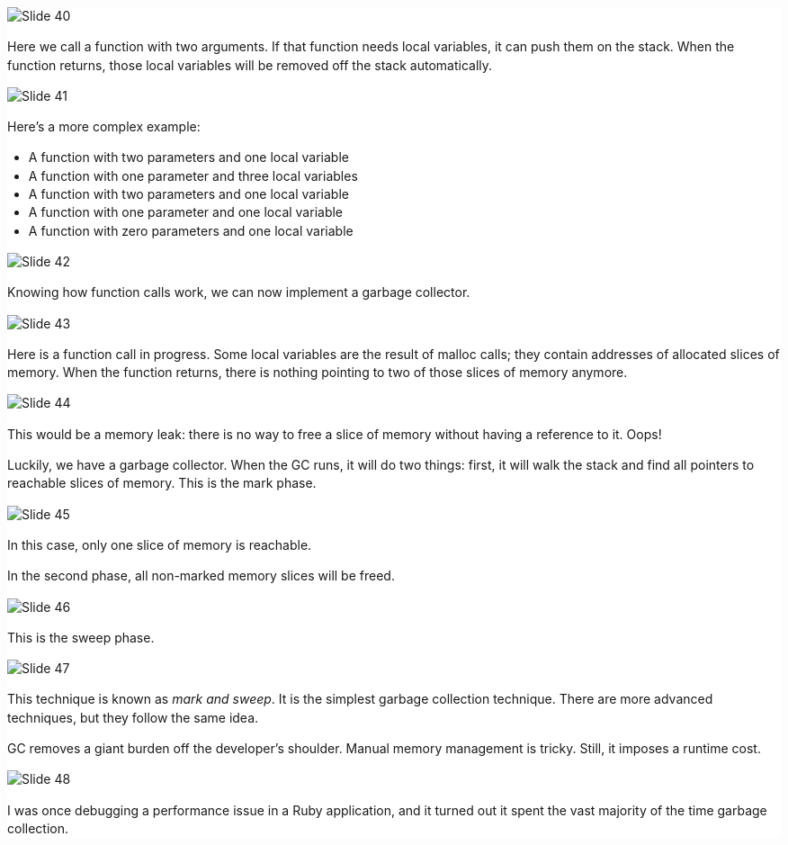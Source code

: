 <img src="images/slide-040.png" style="width: 100%; height: auto;" alt="Slide 40">

Here we call a function with two arguments. If that function needs local variables, it can push them on the stack. When the function returns, those local variables will be removed off the stack automatically.

<img src="images/slide-041.png" style="width: 100%; height: auto;" alt="Slide 41">

Here’s a more complex example:

* A function with two parameters and one local variable
* A function with one parameter and three local variables
* A function with two parameters and one local variable
* A function with one parameter and one local variable
* A function with zero parameters and one local variable

<img src="images/slide-042.png" style="width: 100%; height: auto;" alt="Slide 42">

Knowing how function calls work, we can now implement a garbage collector.

<img src="images/slide-043.png" style="width: 100%; height: auto;" alt="Slide 43">

Here is a function call in progress. Some local variables are the result of malloc calls; they contain addresses of allocated slices of memory. When the function returns, there is nothing pointing to two of those slices of memory anymore.

<img src="images/slide-044.png" style="width: 100%; height: auto;" alt="Slide 44">

This would be a memory leak: there is no way to free a slice of memory without having a reference to it. Oops!

Luckily, we have a garbage collector. When the GC runs, it will do two things: first, it will walk the stack and find all pointers to reachable slices of memory. This is the mark phase.

<img src="images/slide-045.png" style="width: 100%; height: auto;" alt="Slide 45">

In this case, only one slice of memory is reachable.

In the second phase, all non-marked memory slices will be freed.

<img src="images/slide-046.png" style="width: 100%; height: auto;" alt="Slide 46">

This is the sweep phase.

<img src="images/slide-047.png" style="width: 100%; height: auto;" alt="Slide 47">

This technique is known as _mark and sweep_. It is the simplest garbage collection technique. There are more advanced techniques, but they follow the same idea.

GC removes a giant burden off the developer’s shoulder. Manual memory management is tricky. Still, it imposes a runtime cost.

<img src="images/slide-048.png" style="width: 100%; height: auto;" alt="Slide 48">

I was once debugging a performance issue in a Ruby application, and it turned out it spent the vast majority of the time garbage collection.
